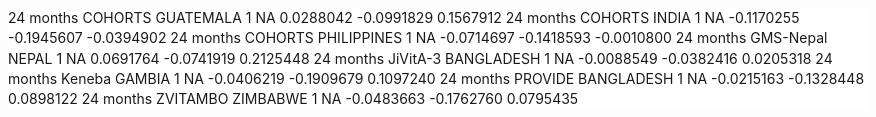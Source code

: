 24 months   COHORTS          GUATEMALA                      1                    NA                 0.0288042   -0.0991829    0.1567912
24 months   COHORTS          INDIA                          1                    NA                -0.1170255   -0.1945607   -0.0394902
24 months   COHORTS          PHILIPPINES                    1                    NA                -0.0714697   -0.1418593   -0.0010800
24 months   GMS-Nepal        NEPAL                          1                    NA                 0.0691764   -0.0741919    0.2125448
24 months   JiVitA-3         BANGLADESH                     1                    NA                -0.0088549   -0.0382416    0.0205318
24 months   Keneba           GAMBIA                         1                    NA                -0.0406219   -0.1909679    0.1097240
24 months   PROVIDE          BANGLADESH                     1                    NA                -0.0215163   -0.1328448    0.0898122
24 months   ZVITAMBO         ZIMBABWE                       1                    NA                -0.0483663   -0.1762760    0.0795435
